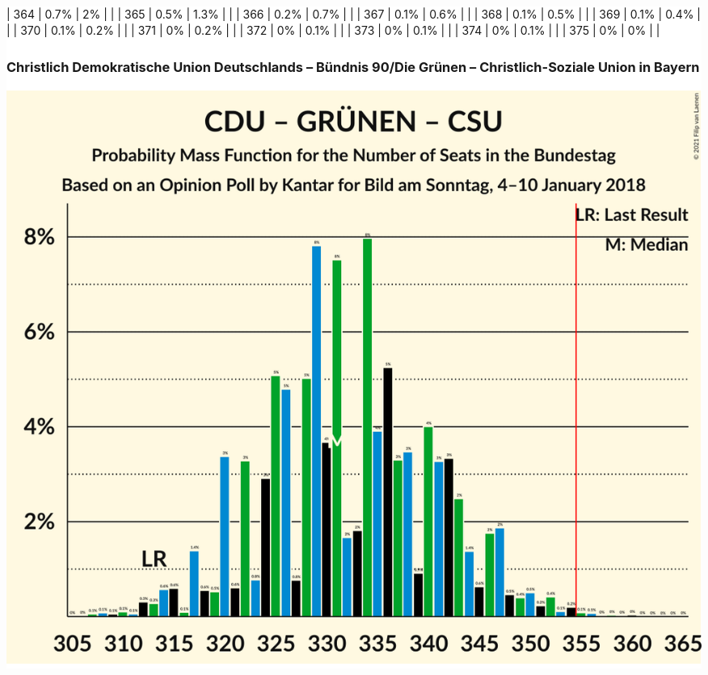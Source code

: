| 364 | 0.7% | 2% |  |
| 365 | 0.5% | 1.3% |  |
| 366 | 0.2% | 0.7% |  |
| 367 | 0.1% | 0.6% |  |
| 368 | 0.1% | 0.5% |  |
| 369 | 0.1% | 0.4% |  |
| 370 | 0.1% | 0.2% |  |
| 371 | 0% | 0.2% |  |
| 372 | 0% | 0.1% |  |
| 373 | 0% | 0.1% |  |
| 374 | 0% | 0.1% |  |
| 375 | 0% | 0% |  |

### Christlich Demokratische Union Deutschlands – Bündnis 90/Die Grünen – Christlich-Soziale Union in Bayern

![Graph with seats probability mass function not yet produced](2018-01-10-Kantar-coalitions-seats-pmf-cdu–grünen–csu.png "Seats Probability Mass Function")
